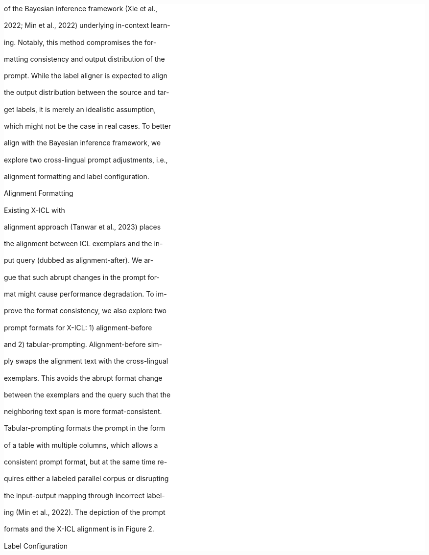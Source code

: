 of the Bayesian inference framework (Xie et al.,

2022; Min et al., 2022) underlying in-context learn-

ing. Notably, this method compromises the for-

matting consistency and output distribution of the

prompt. While the label aligner is expected to align

the output distribution between the source and tar-

get labels, it is merely an idealistic assumption,

which might not be the case in real cases. To better

align with the Bayesian inference framework, we

explore two cross-lingual prompt adjustments, i.e.,

alignment formatting and label configuration.

Alignment Formatting

Existing X-ICL with

alignment approach (Tanwar et al., 2023) places

the alignment between ICL exemplars and the in-

put query (dubbed as alignment-after). We ar-

gue that such abrupt changes in the prompt for-

mat might cause performance degradation. To im-

prove the format consistency, we also explore two

prompt formats for X-ICL: 1) alignment-before

and 2) tabular-prompting. Alignment-before sim-

ply swaps the alignment text with the cross-lingual

exemplars. This avoids the abrupt format change

between the exemplars and the query such that the

neighboring text span is more format-consistent.

Tabular-prompting formats the prompt in the form

of a table with multiple columns, which allows a

consistent prompt format, but at the same time re-

quires either a labeled parallel corpus or disrupting

the input-output mapping through incorrect label-

ing (Min et al., 2022). The depiction of the prompt

formats and the X-ICL alignment is in Figure 2.

Label Configuration
